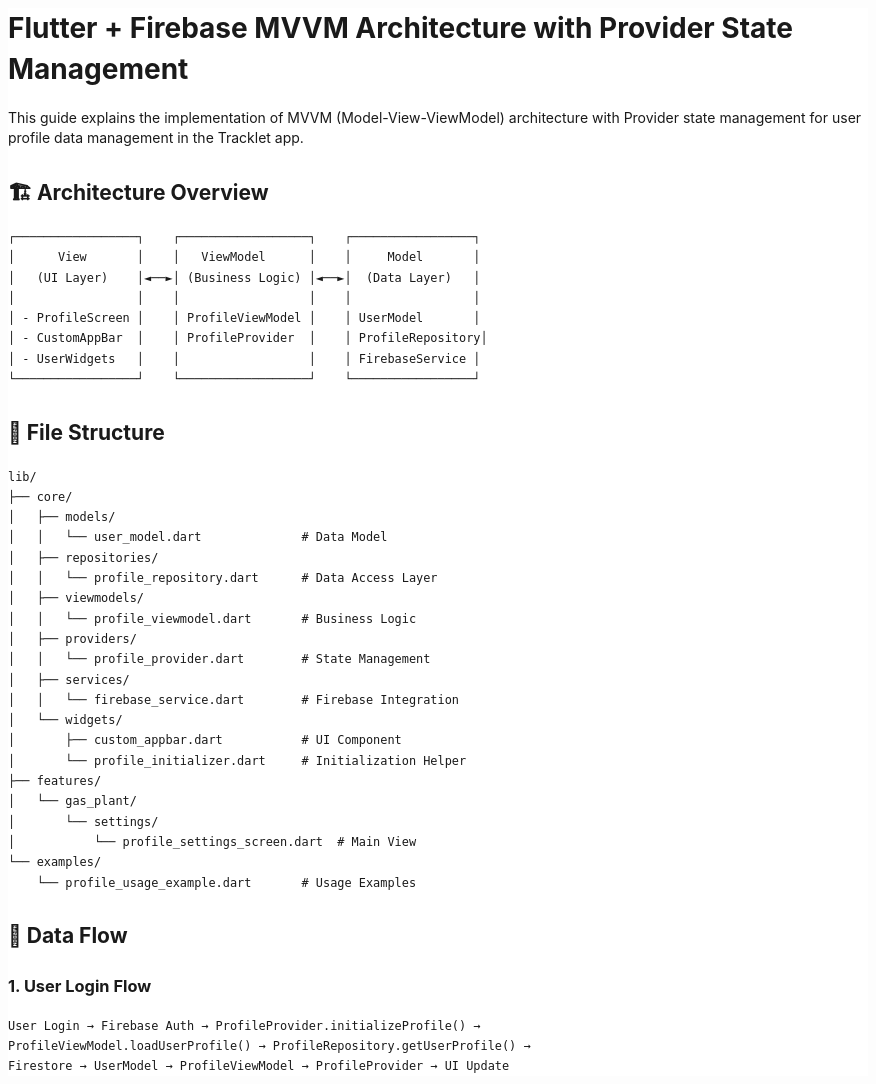 # Flutter + Firebase MVVM Architecture with Provider State Management

This guide explains the implementation of MVVM (Model-View-ViewModel) architecture with Provider state management for user profile data management in the Tracklet app.

## 🏗️ Architecture Overview

```
┌─────────────────┐    ┌──────────────────┐    ┌─────────────────┐
│      View       │    │   ViewModel      │    │     Model       │
│   (UI Layer)    │◄──►│ (Business Logic) │◄──►│  (Data Layer)   │
│                 │    │                  │    │                 │
│ - ProfileScreen │    │ ProfileViewModel │    │ UserModel       │
│ - CustomAppBar  │    │ ProfileProvider  │    │ ProfileRepository│
│ - UserWidgets   │    │                  │    │ FirebaseService │
└─────────────────┘    └──────────────────┘    └─────────────────┘
```

## 📁 File Structure

```
lib/
├── core/
│   ├── models/
│   │   └── user_model.dart              # Data Model
│   ├── repositories/
│   │   └── profile_repository.dart      # Data Access Layer
│   ├── viewmodels/
│   │   └── profile_viewmodel.dart       # Business Logic
│   ├── providers/
│   │   └── profile_provider.dart        # State Management
│   ├── services/
│   │   └── firebase_service.dart        # Firebase Integration
│   └── widgets/
│       ├── custom_appbar.dart           # UI Component
│       └── profile_initializer.dart     # Initialization Helper
├── features/
│   └── gas_plant/
│       └── settings/
│           └── profile_settings_screen.dart  # Main View
└── examples/
    └── profile_usage_example.dart       # Usage Examples
```

## 🔄 Data Flow

### 1. User Login Flow
```
User Login → Firebase Auth → ProfileProvider.initializeProfile() → 
ProfileViewModel.loadUserProfile() → ProfileRepository.getUserProfile() → 
Firestore → UserModel → ProfileViewModel → ProfileProvider → UI Update
```
